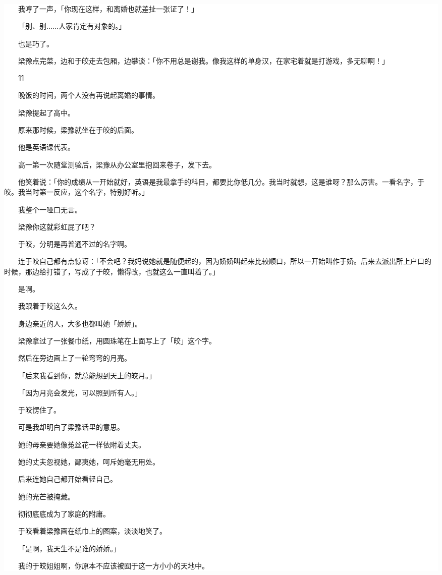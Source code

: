 &emsp;&emsp;我哼了一声，「你现在这样，和离婚也就差扯一张证了！」  
  
&emsp;&emsp;「别、别……人家肯定有对象的。」  
  
&emsp;&emsp;也是巧了。  
  
&emsp;&emsp;梁豫点完菜，边和于皎走去包厢，边攀谈：「你不用总是谢我。像我这样的单身汉，在家宅着就是打游戏，多无聊啊！」  
  
&emsp;&emsp;11  
  
&emsp;&emsp;晚饭的时间，两个人没有再说起离婚的事情。  
  
&emsp;&emsp;梁豫提起了高中。  
  
&emsp;&emsp;原来那时候，梁豫就坐在于皎的后面。  
  
&emsp;&emsp;他是英语课代表。  
  
&emsp;&emsp;高一第一次随堂测验后，梁豫从办公室里抱回来卷子，发下去。  
  
&emsp;&emsp;他笑着说：「你的成绩从一开始就好，英语是我最拿手的科目，都要比你低几分。我当时就想，这是谁呀？那么厉害。一看名字，于皎。我当时第一反应，这个名字，特别好听。」  
  
&emsp;&emsp;我整个一哑口无言。  
  
&emsp;&emsp;梁豫你这就彩虹屁了吧？  
  
&emsp;&emsp;于皎，分明是再普通不过的名字啊。  
  
&emsp;&emsp;连于皎自己都有点惊讶：「不会吧？我妈说她就是随便起的，因为娇娇叫起来比较顺口，所以一开始叫作于娇。后来去派出所上户口的时候，那边给打错了，写成了于皎，懒得改，也就这么一直叫着了。」  
  
&emsp;&emsp;是啊。  
  
&emsp;&emsp;我跟着于皎这么久。  
  
&emsp;&emsp;身边亲近的人，大多也都叫她「娇娇」。  
  
&emsp;&emsp;梁豫拿过了一张餐巾纸，用圆珠笔在上面写上了「皎」这个字。  
  
&emsp;&emsp;然后在旁边画上了一轮弯弯的月亮。  
  
&emsp;&emsp;「后来我看到你，就总能想到天上的皎月。」  
  
&emsp;&emsp;「因为月亮会发光，可以照到所有人。」  
  
&emsp;&emsp;于皎愣住了。  
  
&emsp;&emsp;可是我却明白了梁豫话里的意思。  
  
&emsp;&emsp;她的母亲要她像菟丝花一样依附着丈夫。  
  
&emsp;&emsp;她的丈夫忽视她，鄙夷她，呵斥她毫无用处。  
  
&emsp;&emsp;后来连她自己都开始看轻自己。  
  
&emsp;&emsp;她的光芒被掩藏。  
  
&emsp;&emsp;彻彻底底成为了家庭的附庸。  
  
&emsp;&emsp;于皎看着梁豫画在纸巾上的图案，淡淡地笑了。  
  
&emsp;&emsp;「是啊，我天生不是谁的娇娇。」  
  
&emsp;&emsp;我的于皎姐姐啊，你原本不应该被囿于这一方小小的天地中。  
  